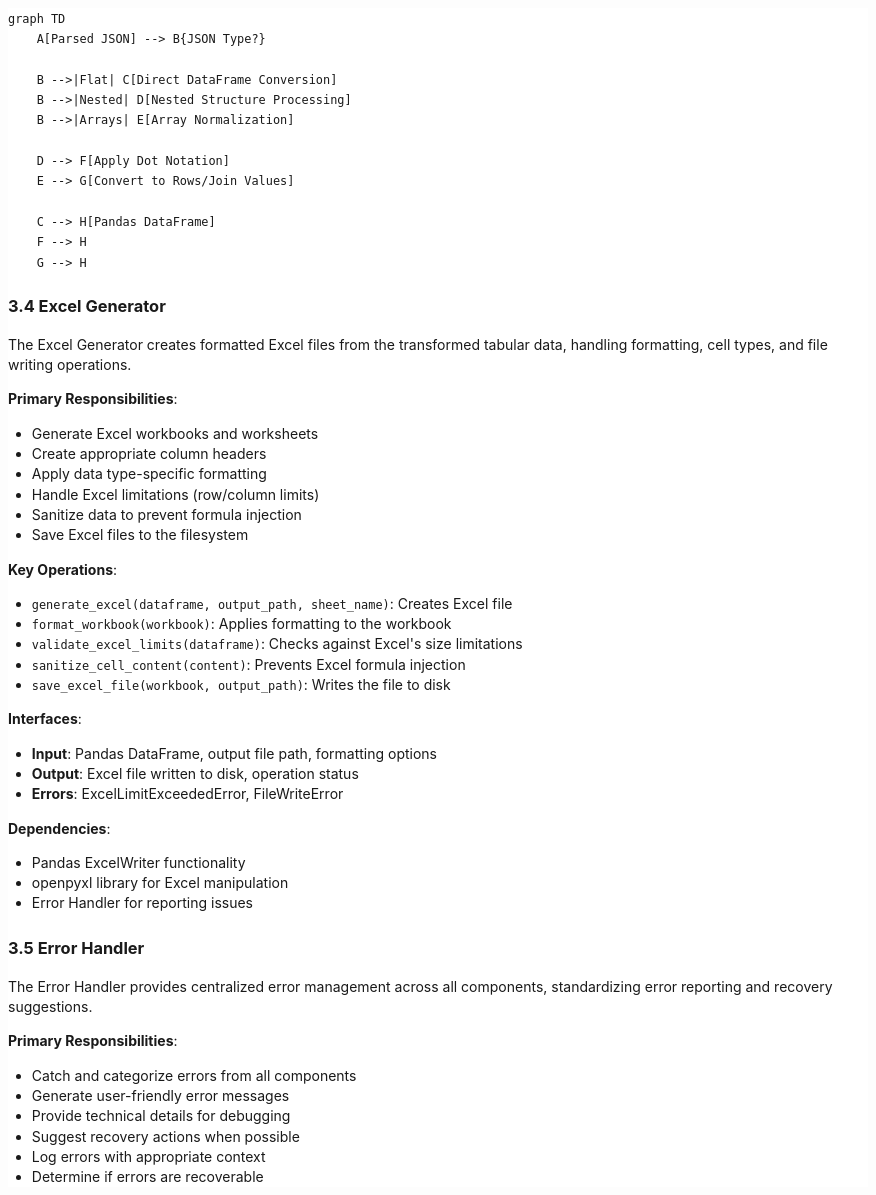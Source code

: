 ```mermaid
graph TD
    A[Parsed JSON] --> B{JSON Type?}
    
    B -->|Flat| C[Direct DataFrame Conversion]
    B -->|Nested| D[Nested Structure Processing]
    B -->|Arrays| E[Array Normalization]
    
    D --> F[Apply Dot Notation]
    E --> G[Convert to Rows/Join Values]
    
    C --> H[Pandas DataFrame]
    F --> H
    G --> H
```

### 3.4 Excel Generator

The Excel Generator creates formatted Excel files from the transformed tabular data, handling formatting, cell types, and file writing operations.

**Primary Responsibilities**:
- Generate Excel workbooks and worksheets
- Create appropriate column headers
- Apply data type-specific formatting
- Handle Excel limitations (row/column limits)
- Sanitize data to prevent formula injection
- Save Excel files to the filesystem

**Key Operations**:
- `generate_excel(dataframe, output_path, sheet_name)`: Creates Excel file
- `format_workbook(workbook)`: Applies formatting to the workbook
- `validate_excel_limits(dataframe)`: Checks against Excel's size limitations
- `sanitize_cell_content(content)`: Prevents Excel formula injection
- `save_excel_file(workbook, output_path)`: Writes the file to disk

**Interfaces**:
- **Input**: Pandas DataFrame, output file path, formatting options
- **Output**: Excel file written to disk, operation status
- **Errors**: ExcelLimitExceededError, FileWriteError

**Dependencies**:
- Pandas ExcelWriter functionality
- openpyxl library for Excel manipulation
- Error Handler for reporting issues

### 3.5 Error Handler

The Error Handler provides centralized error management across all components, standardizing error reporting and recovery suggestions.

**Primary Responsibilities**:
- Catch and categorize errors from all components
- Generate user-friendly error messages
- Provide technical details for debugging
- Suggest recovery actions when possible
- Log errors with appropriate context
- Determine if errors are recoverable
